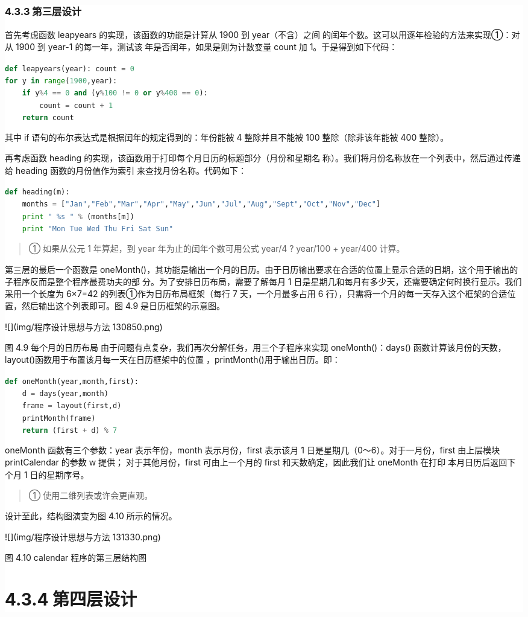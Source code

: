### 4.3.3 第三层设计

首先考虑函数 leapyears 的实现，该函数的功能是计算从 1900 到 year（不含）之间 的闰年个数。这可以用逐年检验的方法来实现①：对从 1900 到 year-1 的每一年，测试该 年是否闰年，如果是则为计数变量 count 加 1。于是得到如下代码：

```py
def leapyears(year): count = 0
for y in range(1900,year):
    if y%4 == 0 and (y%100 != 0 or y%400 == 0): 
        count = count + 1
    return count 
```

其中 if 语句的布尔表达式是根据闰年的规定得到的：年份能被 4 整除并且不能被 100 整除（除非该年能被 400 整除）。

再考虑函数 heading 的实现，该函数用于打印每个月日历的标题部分（月份和星期名 称）。我们将月份名称放在一个列表中，然后通过传递给 heading 函数的月份值作为索引 来查找月份名称。代码如下：

```py
def heading(m):
    months = ["Jan","Feb","Mar","Apr","May","Jun","Jul","Aug","Sept","Oct","Nov","Dec"]
    print " %s " % (months[m]) 
    print "Mon Tue Wed Thu Fri Sat Sun" 
```

> ① 如果从公元 1 年算起，到 year 年为止的闰年个数可用公式 year/4 ? year/100 + year/400 计算。

第三层的最后一个函数是 oneMonth()，其功能是输出一个月的日历。由于日历输出要求在合适的位置上显示合适的日期，这个用于输出的子程序反而是整个程序最费功夫的部 分。为了安排日历布局，需要了解每月 1 日是星期几和每月有多少天，还需要确定何时换行显示。我们采用一个长度为 6×7=42 的列表①作为日历布局框架（每行 7 天，一个月最多占用 6 行），只需将一个月的每一天存入这个框架的合适位置，然后输出这个列表即可。图 4.9 是日历框架的示意图。

![](img/程序设计思想与方法 130850.png)

图 4.9 每个月的日历布局 由于问题有点复杂，我们再次分解任务，用三个子程序来实现 oneMonth()：days() 函数计算该月份的天数，layout()函数用于布置该月每一天在日历框架中的位置 ，printMonth()用于输出日历。即：

```py
def oneMonth(year,month,first): 
    d = days(year,month)
    frame = layout(first,d) 
    printMonth(frame)
    return (first + d) % 7 
```

oneMonth 函数有三个参数：year 表示年份，month 表示月份，first 表示该月 1 日是星期几（0～6）。对于一月份，first 由上层模块 printCalendar 的参数 w 提供； 对于其他月份，first 可由上一个月的 first 和天数确定，因此我们让 oneMonth 在打印 本月日历后返回下个月 1 日的星期序号。

> ① 使用二维列表或许会更直观。

设计至此，结构图演变为图 4.10 所示的情况。

![](img/程序设计思想与方法 131330.png)

图 4.10 calendar 程序的第三层结构图

# 4.3.4 第四层设计
